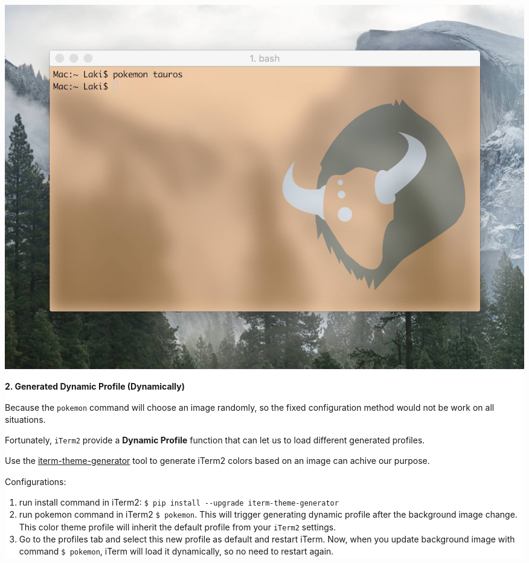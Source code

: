 ![](https://raw.githubusercontent.com/kkpan11/Pokemon-Terminal/assets/imgur_82DAT97.jpg)

**2. Generated Dynamic Profile (Dynamically)**

Because the `pokemon` command will choose an image randomly, so the fixed configuration method would not be work on all situations.

Fortunately, `iTerm2` provide a **Dynamic Profile** function that can let us to load different generated profiles.

Use the [iterm-theme-generator](https://github.com/m4yers/iterm-theme-generator) tool to generate iTerm2 colors based on an image can achive our purpose.

Configurations:
1. run install command in iTerm2: `$ pip install --upgrade iterm-theme-generator`
2. run pokemon command in iTerm2 `$ pokemon`. This will trigger generating dynamic profile after the background image change. This color theme profile will inherit the default profile from your `iTerm2` settings.
3. Go to the profiles tab and select this new profile as default and restart iTerm. Now, when you update background image with command `$ pokemon`, iTerm will load it dynamically, so no need to restart again.
